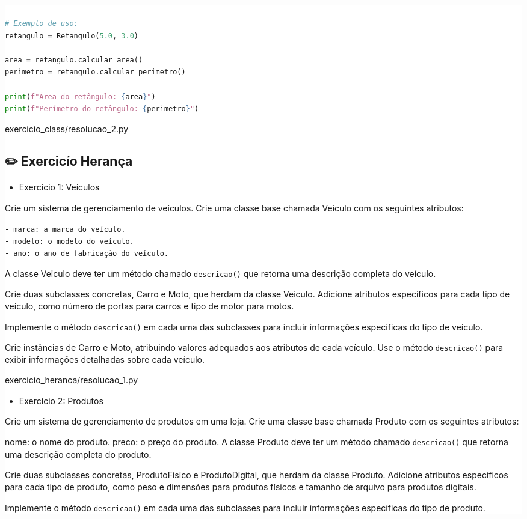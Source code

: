 ```python

# Exemplo de uso:
retangulo = Retangulo(5.0, 3.0)

area = retangulo.calcular_area()
perimetro = retangulo.calcular_perimetro()

print(f"Área do retângulo: {area}")
print(f"Perímetro do retângulo: {perimetro}")
```
[exercicio_class/resolucao_2.py](exercicio_class/resolucao_2.py)


## ✏️ Exercicío Herança

- Exercício 1: Veículos

Crie um sistema de gerenciamento de veículos. Crie uma classe base chamada Veiculo com os seguintes atributos:

    - marca: a marca do veículo.
    - modelo: o modelo do veículo.
    - ano: o ano de fabricação do veículo.

    
A classe Veiculo deve ter um método chamado `descricao()` que retorna uma descrição completa do veículo.

Crie duas subclasses concretas, Carro e Moto, que herdam da classe Veiculo. Adicione atributos específicos para cada tipo de veículo, como número de portas para carros e tipo de motor para motos.

Implemente o método `descricao()` em cada uma das subclasses para incluir informações específicas do tipo de veículo.

Crie instâncias de Carro e Moto, atribuindo valores adequados aos atributos de cada veículo. Use o método `descricao()` para exibir informações detalhadas sobre cada veículo.

[exercicio_heranca/resolucao_1.py](exercicio_heranca/resolucao_1.py)


- Exercício 2: Produtos

Crie um sistema de gerenciamento de produtos em uma loja. Crie uma classe base chamada Produto com os seguintes atributos:

nome: o nome do produto.
preco: o preço do produto.
A classe Produto deve ter um método chamado `descricao()` que retorna uma descrição completa do produto.

Crie duas subclasses concretas, ProdutoFisico e ProdutoDigital, que herdam da classe Produto. Adicione atributos específicos para cada tipo de produto, como peso e dimensões para produtos físicos e tamanho de arquivo para produtos digitais.

Implemente o método `descricao()` em cada uma das subclasses para incluir informações específicas do tipo de produto.
